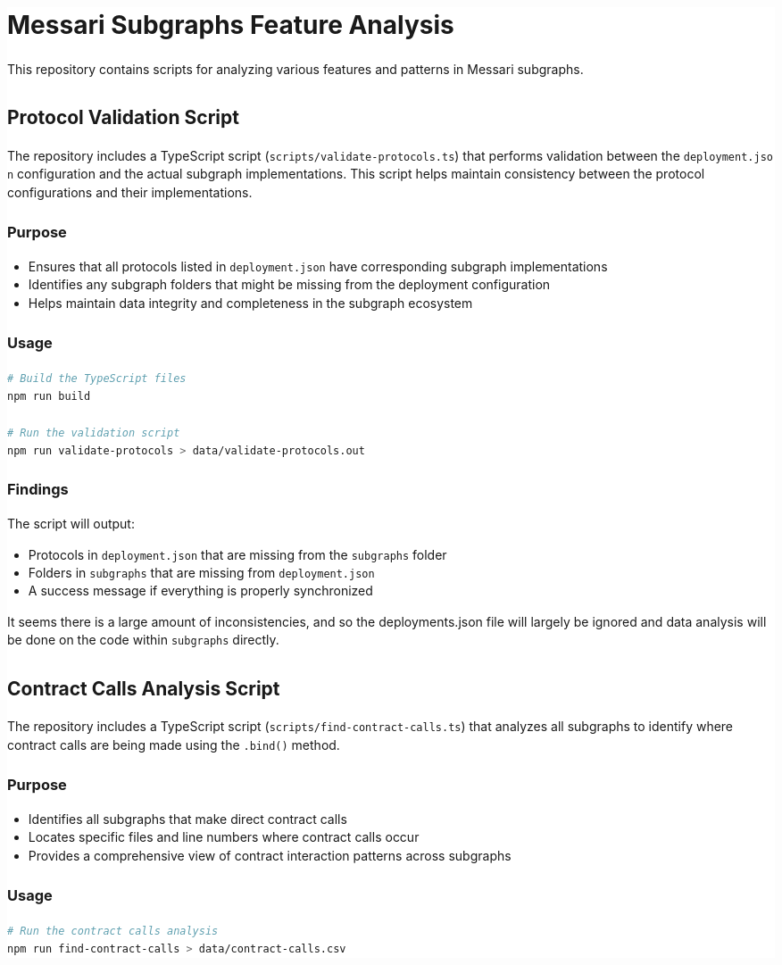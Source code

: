 # Messari Subgraphs Feature Analysis

This repository contains scripts for analyzing various features and patterns in Messari subgraphs.

## Protocol Validation Script

The repository includes a TypeScript script (`scripts/validate-protocols.ts`) that performs validation between the `deployment.json` configuration and the actual subgraph implementations. This script helps maintain consistency between the protocol configurations and their implementations.

### Purpose
- Ensures that all protocols listed in `deployment.json` have corresponding subgraph implementations
- Identifies any subgraph folders that might be missing from the deployment configuration
- Helps maintain data integrity and completeness in the subgraph ecosystem

### Usage
```bash
# Build the TypeScript files
npm run build

# Run the validation script
npm run validate-protocols > data/validate-protocols.out
```

### Findings
The script will output:
- Protocols in `deployment.json` that are missing from the `subgraphs` folder
- Folders in `subgraphs` that are missing from `deployment.json`
- A success message if everything is properly synchronized

It seems there is a large amount of inconsistencies, and so the deployments.json file will largely be ignored and data analysis will be done on the code within `subgraphs` directly. 

## Contract Calls Analysis Script

The repository includes a TypeScript script (`scripts/find-contract-calls.ts`) that analyzes all subgraphs to identify where contract calls are being made using the `.bind()` method.

### Purpose
- Identifies all subgraphs that make direct contract calls
- Locates specific files and line numbers where contract calls occur
- Provides a comprehensive view of contract interaction patterns across subgraphs

### Usage
```bash
# Run the contract calls analysis
npm run find-contract-calls > data/contract-calls.csv
```
